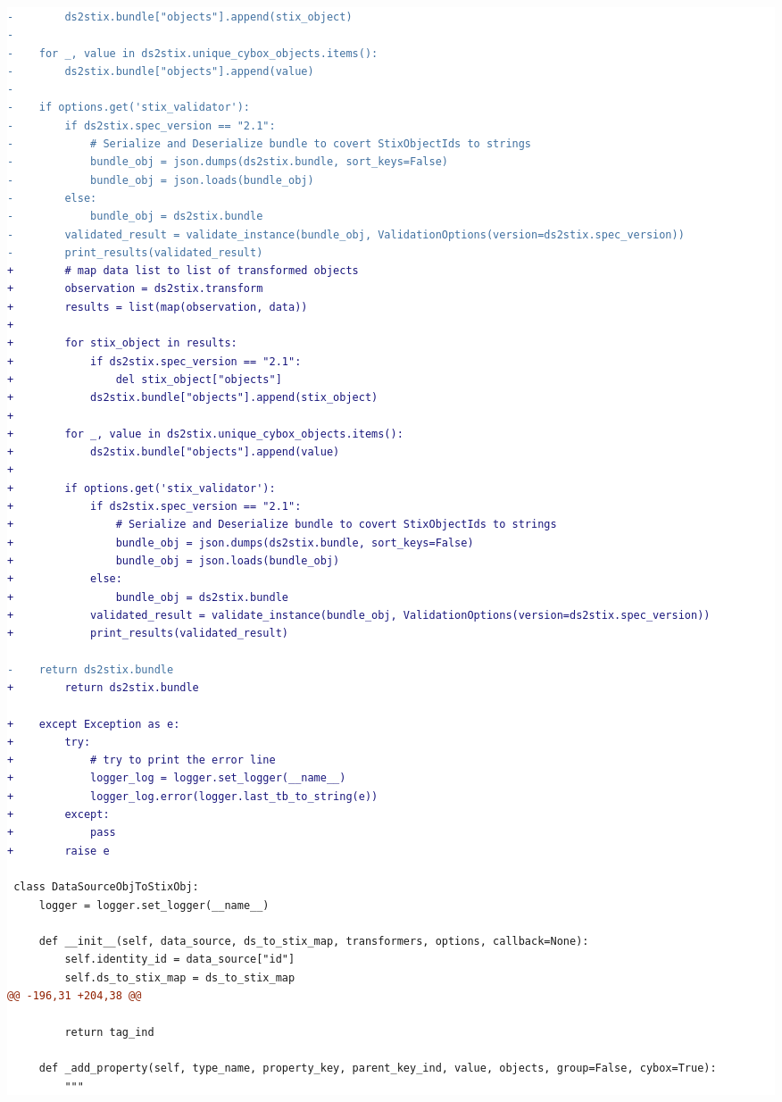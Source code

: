 ```diff
-        ds2stix.bundle["objects"].append(stix_object)
-
-    for _, value in ds2stix.unique_cybox_objects.items():
-        ds2stix.bundle["objects"].append(value)
-
-    if options.get('stix_validator'):
-        if ds2stix.spec_version == "2.1":
-            # Serialize and Deserialize bundle to covert StixObjectIds to strings
-            bundle_obj = json.dumps(ds2stix.bundle, sort_keys=False)
-            bundle_obj = json.loads(bundle_obj)
-        else:
-            bundle_obj = ds2stix.bundle
-        validated_result = validate_instance(bundle_obj, ValidationOptions(version=ds2stix.spec_version))
-        print_results(validated_result)
+        # map data list to list of transformed objects
+        observation = ds2stix.transform
+        results = list(map(observation, data))
+
+        for stix_object in results:
+            if ds2stix.spec_version == "2.1":
+                del stix_object["objects"]
+            ds2stix.bundle["objects"].append(stix_object)
+
+        for _, value in ds2stix.unique_cybox_objects.items():
+            ds2stix.bundle["objects"].append(value)
+
+        if options.get('stix_validator'):
+            if ds2stix.spec_version == "2.1":
+                # Serialize and Deserialize bundle to covert StixObjectIds to strings
+                bundle_obj = json.dumps(ds2stix.bundle, sort_keys=False)
+                bundle_obj = json.loads(bundle_obj)
+            else:
+                bundle_obj = ds2stix.bundle
+            validated_result = validate_instance(bundle_obj, ValidationOptions(version=ds2stix.spec_version))
+            print_results(validated_result)
 
-    return ds2stix.bundle
+        return ds2stix.bundle
 
+    except Exception as e:
+        try:
+            # try to print the error line
+            logger_log = logger.set_logger(__name__)
+            logger_log.error(logger.last_tb_to_string(e))
+        except:
+            pass
+        raise e
 
 class DataSourceObjToStixObj:
     logger = logger.set_logger(__name__)
 
     def __init__(self, data_source, ds_to_stix_map, transformers, options, callback=None):
         self.identity_id = data_source["id"]
         self.ds_to_stix_map = ds_to_stix_map
@@ -196,31 +204,38 @@
         
         return tag_ind
 
     def _add_property(self, type_name, property_key, parent_key_ind, value, objects, group=False, cybox=True):
         """
```